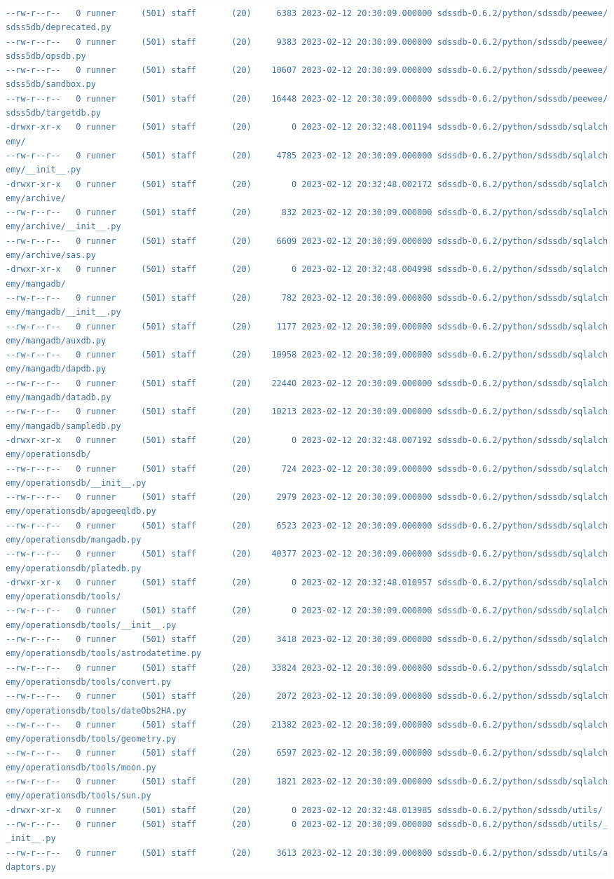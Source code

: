 ```diff
--rw-r--r--   0 runner     (501) staff       (20)     6383 2023-02-12 20:30:09.000000 sdssdb-0.6.2/python/sdssdb/peewee/sdss5db/deprecated.py
--rw-r--r--   0 runner     (501) staff       (20)     9383 2023-02-12 20:30:09.000000 sdssdb-0.6.2/python/sdssdb/peewee/sdss5db/opsdb.py
--rw-r--r--   0 runner     (501) staff       (20)    10607 2023-02-12 20:30:09.000000 sdssdb-0.6.2/python/sdssdb/peewee/sdss5db/sandbox.py
--rw-r--r--   0 runner     (501) staff       (20)    16448 2023-02-12 20:30:09.000000 sdssdb-0.6.2/python/sdssdb/peewee/sdss5db/targetdb.py
-drwxr-xr-x   0 runner     (501) staff       (20)        0 2023-02-12 20:32:48.001194 sdssdb-0.6.2/python/sdssdb/sqlalchemy/
--rw-r--r--   0 runner     (501) staff       (20)     4785 2023-02-12 20:30:09.000000 sdssdb-0.6.2/python/sdssdb/sqlalchemy/__init__.py
-drwxr-xr-x   0 runner     (501) staff       (20)        0 2023-02-12 20:32:48.002172 sdssdb-0.6.2/python/sdssdb/sqlalchemy/archive/
--rw-r--r--   0 runner     (501) staff       (20)      832 2023-02-12 20:30:09.000000 sdssdb-0.6.2/python/sdssdb/sqlalchemy/archive/__init__.py
--rw-r--r--   0 runner     (501) staff       (20)     6609 2023-02-12 20:30:09.000000 sdssdb-0.6.2/python/sdssdb/sqlalchemy/archive/sas.py
-drwxr-xr-x   0 runner     (501) staff       (20)        0 2023-02-12 20:32:48.004998 sdssdb-0.6.2/python/sdssdb/sqlalchemy/mangadb/
--rw-r--r--   0 runner     (501) staff       (20)      782 2023-02-12 20:30:09.000000 sdssdb-0.6.2/python/sdssdb/sqlalchemy/mangadb/__init__.py
--rw-r--r--   0 runner     (501) staff       (20)     1177 2023-02-12 20:30:09.000000 sdssdb-0.6.2/python/sdssdb/sqlalchemy/mangadb/auxdb.py
--rw-r--r--   0 runner     (501) staff       (20)    10958 2023-02-12 20:30:09.000000 sdssdb-0.6.2/python/sdssdb/sqlalchemy/mangadb/dapdb.py
--rw-r--r--   0 runner     (501) staff       (20)    22440 2023-02-12 20:30:09.000000 sdssdb-0.6.2/python/sdssdb/sqlalchemy/mangadb/datadb.py
--rw-r--r--   0 runner     (501) staff       (20)    10213 2023-02-12 20:30:09.000000 sdssdb-0.6.2/python/sdssdb/sqlalchemy/mangadb/sampledb.py
-drwxr-xr-x   0 runner     (501) staff       (20)        0 2023-02-12 20:32:48.007192 sdssdb-0.6.2/python/sdssdb/sqlalchemy/operationsdb/
--rw-r--r--   0 runner     (501) staff       (20)      724 2023-02-12 20:30:09.000000 sdssdb-0.6.2/python/sdssdb/sqlalchemy/operationsdb/__init__.py
--rw-r--r--   0 runner     (501) staff       (20)     2979 2023-02-12 20:30:09.000000 sdssdb-0.6.2/python/sdssdb/sqlalchemy/operationsdb/apogeeqldb.py
--rw-r--r--   0 runner     (501) staff       (20)     6523 2023-02-12 20:30:09.000000 sdssdb-0.6.2/python/sdssdb/sqlalchemy/operationsdb/mangadb.py
--rw-r--r--   0 runner     (501) staff       (20)    40377 2023-02-12 20:30:09.000000 sdssdb-0.6.2/python/sdssdb/sqlalchemy/operationsdb/platedb.py
-drwxr-xr-x   0 runner     (501) staff       (20)        0 2023-02-12 20:32:48.010957 sdssdb-0.6.2/python/sdssdb/sqlalchemy/operationsdb/tools/
--rw-r--r--   0 runner     (501) staff       (20)        0 2023-02-12 20:30:09.000000 sdssdb-0.6.2/python/sdssdb/sqlalchemy/operationsdb/tools/__init__.py
--rw-r--r--   0 runner     (501) staff       (20)     3418 2023-02-12 20:30:09.000000 sdssdb-0.6.2/python/sdssdb/sqlalchemy/operationsdb/tools/astrodatetime.py
--rw-r--r--   0 runner     (501) staff       (20)    33824 2023-02-12 20:30:09.000000 sdssdb-0.6.2/python/sdssdb/sqlalchemy/operationsdb/tools/convert.py
--rw-r--r--   0 runner     (501) staff       (20)     2072 2023-02-12 20:30:09.000000 sdssdb-0.6.2/python/sdssdb/sqlalchemy/operationsdb/tools/dateObs2HA.py
--rw-r--r--   0 runner     (501) staff       (20)    21382 2023-02-12 20:30:09.000000 sdssdb-0.6.2/python/sdssdb/sqlalchemy/operationsdb/tools/geometry.py
--rw-r--r--   0 runner     (501) staff       (20)     6597 2023-02-12 20:30:09.000000 sdssdb-0.6.2/python/sdssdb/sqlalchemy/operationsdb/tools/moon.py
--rw-r--r--   0 runner     (501) staff       (20)     1821 2023-02-12 20:30:09.000000 sdssdb-0.6.2/python/sdssdb/sqlalchemy/operationsdb/tools/sun.py
-drwxr-xr-x   0 runner     (501) staff       (20)        0 2023-02-12 20:32:48.013985 sdssdb-0.6.2/python/sdssdb/utils/
--rw-r--r--   0 runner     (501) staff       (20)        0 2023-02-12 20:30:09.000000 sdssdb-0.6.2/python/sdssdb/utils/__init__.py
--rw-r--r--   0 runner     (501) staff       (20)     3613 2023-02-12 20:30:09.000000 sdssdb-0.6.2/python/sdssdb/utils/adaptors.py
```